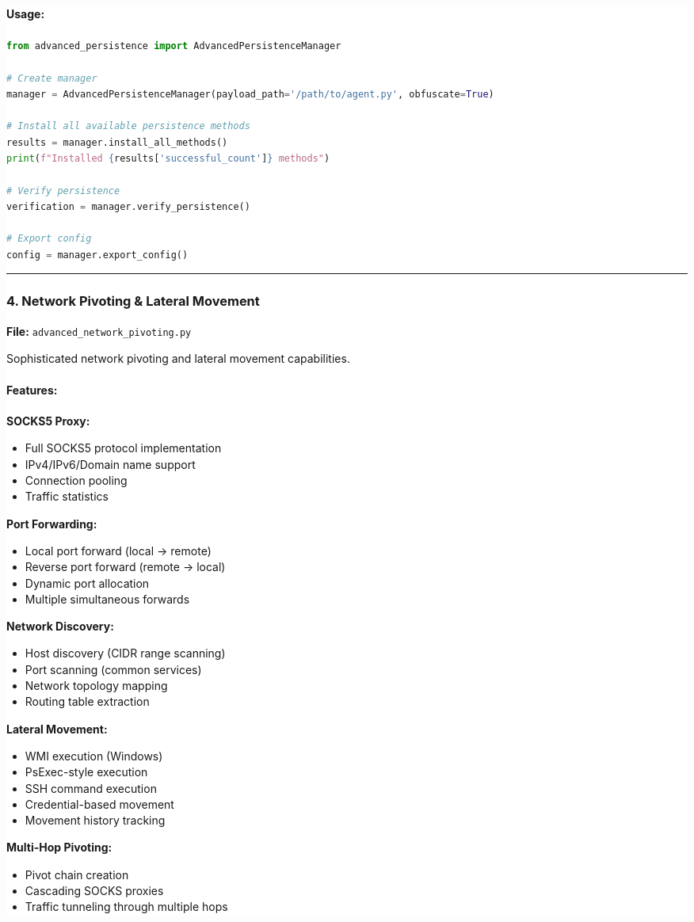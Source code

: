 #### Usage:

```python
from advanced_persistence import AdvancedPersistenceManager

# Create manager
manager = AdvancedPersistenceManager(payload_path='/path/to/agent.py', obfuscate=True)

# Install all available persistence methods
results = manager.install_all_methods()
print(f"Installed {results['successful_count']} methods")

# Verify persistence
verification = manager.verify_persistence()

# Export config
config = manager.export_config()
```

---

### 4. Network Pivoting & Lateral Movement

**File:** `advanced_network_pivoting.py`

Sophisticated network pivoting and lateral movement capabilities.

#### Features:

**SOCKS5 Proxy:**
- Full SOCKS5 protocol implementation
- IPv4/IPv6/Domain name support
- Connection pooling
- Traffic statistics

**Port Forwarding:**
- Local port forward (local -> remote)
- Reverse port forward (remote -> local)
- Dynamic port allocation
- Multiple simultaneous forwards

**Network Discovery:**
- Host discovery (CIDR range scanning)
- Port scanning (common services)
- Network topology mapping
- Routing table extraction

**Lateral Movement:**
- WMI execution (Windows)
- PsExec-style execution
- SSH command execution
- Credential-based movement
- Movement history tracking

**Multi-Hop Pivoting:**
- Pivot chain creation
- Cascading SOCKS proxies
- Traffic tunneling through multiple hops
